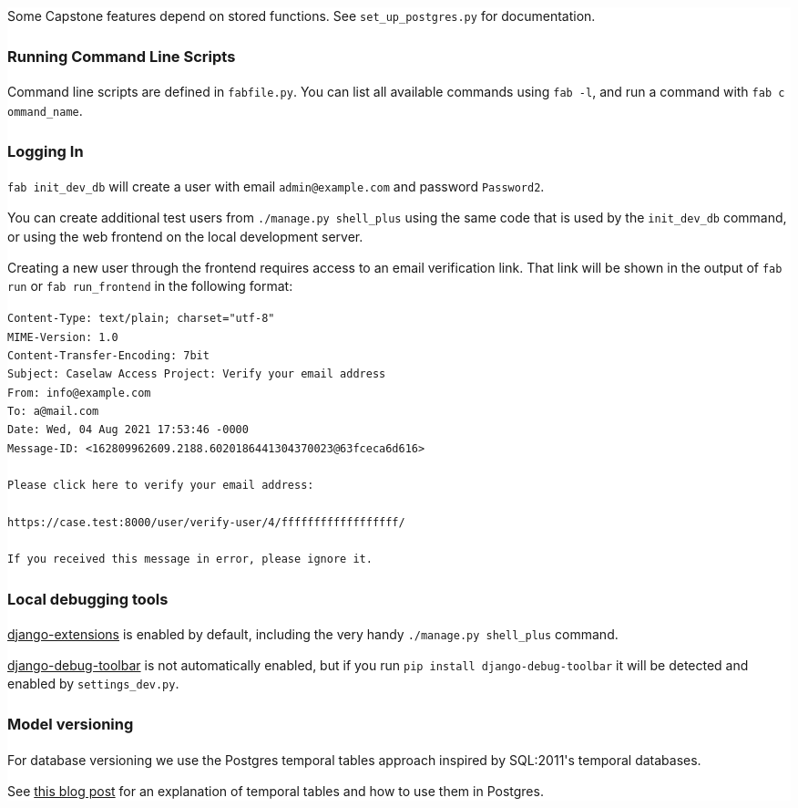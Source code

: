 Some Capstone features depend on stored functions.
See `set_up_postgres.py` for documentation.

### Running Command Line Scripts <a id="running-command-line-scripts"></a>

Command line scripts are defined in `fabfile.py`. You can list all available commands using `fab -l`, and run a
command with `fab command_name`.

### Logging In <a id="logging-in"></a>

`fab init_dev_db` will create a user with email `admin@example.com` and password `Password2`.

You can create additional test users from `./manage.py shell_plus` using the same code that is used by the `init_dev_db`
command, or using the web frontend on the local development server.

Creating a new user through the frontend requires access to an email verification link. That link will be shown in the 
output of `fab run` or `fab run_frontend` in the following format:

```
Content-Type: text/plain; charset="utf-8"
MIME-Version: 1.0
Content-Transfer-Encoding: 7bit
Subject: Caselaw Access Project: Verify your email address
From: info@example.com
To: a@mail.com
Date: Wed, 04 Aug 2021 17:53:46 -0000
Message-ID: <162809962609.2188.6020186441304370023@63fceca6d616>

Please click here to verify your email address:

https://case.test:8000/user/verify-user/4/ffffffffffffffffff/

If you received this message in error, please ignore it.
```

### Local debugging tools <a id="local-debugging-tools"></a>
[django-extensions](https://github.com/django-extensions/django-extensions) is enabled by default, including the very
handy `./manage.py shell_plus` command.

[django-debug-toolbar](https://django-debug-toolbar.readthedocs.io/en/stable/) is not automatically enabled, but if you
run `pip install django-debug-toolbar` it will be detected and enabled by `settings_dev.py`.

### Model versioning <a id="model-versioning"></a>
For database versioning we use the Postgres temporal tables approach inspired by SQL:2011's temporal databases.

See [this blog post](http://clarkdave.net/2015/02/historical-records-with-postgresql-and-temporal-tables-and-sql-2011/)
for an explanation of temporal tables and how to use them in Postgres. 
